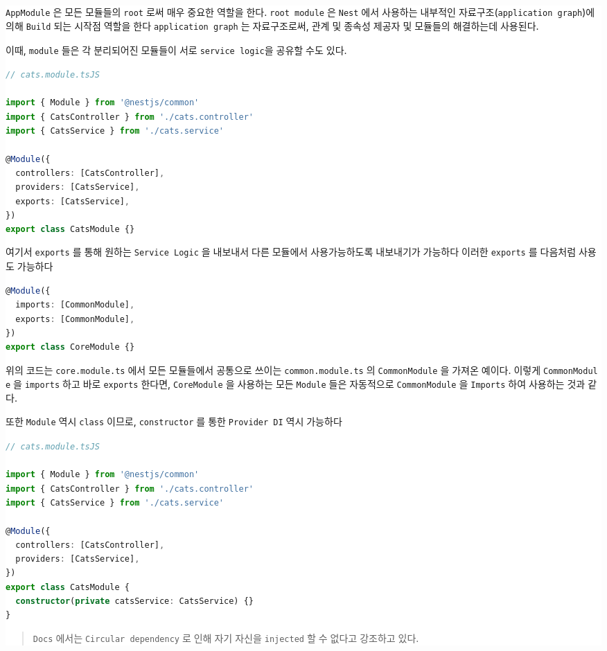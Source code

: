 `AppModule` 은 모든 모듈들의 `root` 로써 매우 중요한 역할을 한다.
`root module` 은 `Nest` 에서 사용하는 내부적인 자료구조(`application graph`)에 의해 `Build` 되는 시작점 역할을 한다
`application graph` 는 자료구조로써, 관계 및 종속성 제공자 및 모듈들의 해결하는데 사용된다.

이때, `module` 들은 각 분리되어진 모듈들이 서로 `service logic`을 공유할 수도 있다.

```ts
// cats.module.tsJS

import { Module } from '@nestjs/common'
import { CatsController } from './cats.controller'
import { CatsService } from './cats.service'

@Module({
  controllers: [CatsController],
  providers: [CatsService],
  exports: [CatsService],
})
export class CatsModule {}
```

여기서 `exports` 를 통해 원하는 `Service Logic` 을 내보내서 다른 모듈에서 사용가능하도록 내보내기가 가능하다
이러한 `exports` 를 다음처럼 사용도 가능하다

```ts
@Module({
  imports: [CommonModule],
  exports: [CommonModule],
})
export class CoreModule {}
```

위의 코드는 `core.module.ts` 에서 모든 모듈들에서 공통으로 쓰이는 `common.module.ts` 의 `CommonModule` 을 가져온 예이다.
이렇게 `CommonModule` 을 `imports` 하고 바로 `exports` 한다면, `CoreModule` 을 사용하는 모든 `Module` 들은
자동적으로 `CommonModule` 을 `Imports` 하여 사용하는 것과 같다.

또한 `Module` 역시 `class` 이므로, `constructor` 를 통한 `Provider DI` 역시 가능하다

```ts
// cats.module.tsJS

import { Module } from '@nestjs/common'
import { CatsController } from './cats.controller'
import { CatsService } from './cats.service'

@Module({
  controllers: [CatsController],
  providers: [CatsService],
})
export class CatsModule {
  constructor(private catsService: CatsService) {}
}
```

> `Docs` 에서는 `Circular dependency` 로 인해 자기 자신을 `injected` 할 수 없다고 강조하고 있다.
